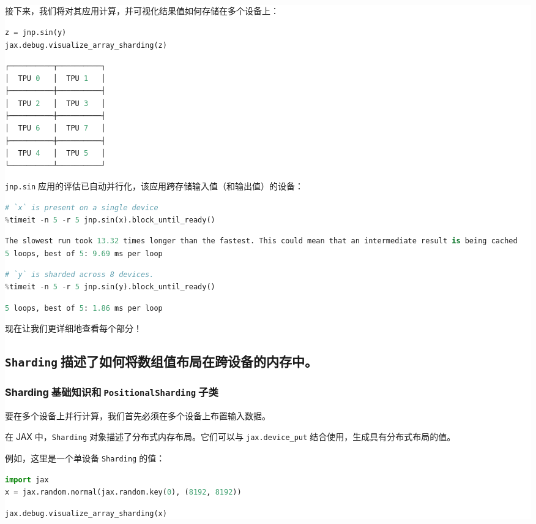 接下来，我们将对其应用计算，并可视化结果值如何存储在多个设备上：

```py
z = jnp.sin(y)
jax.debug.visualize_array_sharding(z) 
```

```py
┌──────────┬──────────┐
│  TPU 0   │  TPU 1   │
├──────────┼──────────┤
│  TPU 2   │  TPU 3   │
├──────────┼──────────┤
│  TPU 6   │  TPU 7   │
├──────────┼──────────┤
│  TPU 4   │  TPU 5   │
└──────────┴──────────┘ 
```

`jnp.sin` 应用的评估已自动并行化，该应用跨存储输入值（和输出值）的设备：

```py
# `x` is present on a single device
%timeit -n 5 -r 5 jnp.sin(x).block_until_ready() 
```

```py
The slowest run took 13.32 times longer than the fastest. This could mean that an intermediate result is being cached 
5 loops, best of 5: 9.69 ms per loop 
```

```py
# `y` is sharded across 8 devices.
%timeit -n 5 -r 5 jnp.sin(y).block_until_ready() 
```

```py
5 loops, best of 5: 1.86 ms per loop 
```

现在让我们更详细地查看每个部分！

## `Sharding` 描述了如何将数组值布局在跨设备的内存中。

### Sharding 基础知识和 `PositionalSharding` 子类

要在多个设备上并行计算，我们首先必须在多个设备上布置输入数据。

在 JAX 中，`Sharding` 对象描述了分布式内存布局。它们可以与 `jax.device_put` 结合使用，生成具有分布式布局的值。

例如，这里是一个单设备 `Sharding` 的值：

```py
import jax
x = jax.random.normal(jax.random.key(0), (8192, 8192)) 
```

```py
jax.debug.visualize_array_sharding(x) 
```
